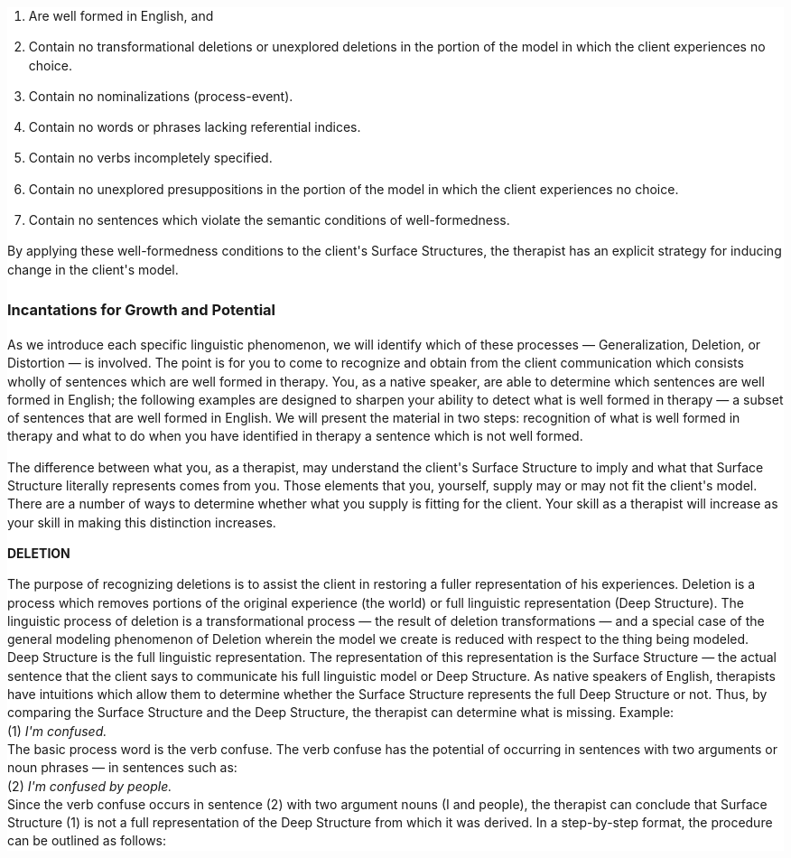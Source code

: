 1. Are well formed in English, and

2. Contain no transformational deletions or unexplored deletions in the portion of the model in which the client experiences no choice.

3. Contain no nominalizations (process-event).

4. Contain no words or phrases lacking referential indices.

5. Contain no verbs incompletely specified.

6. Contain no unexplored presuppositions in the portion of the model in which the client experiences no choice.

7. Contain no sentences which violate the semantic conditions of well-formedness.

By applying these well-formedness conditions to the client's Surface Structures, the therapist has an explicit strategy for inducing change in the client's model.

### Incantations for Growth and Potential

As we introduce each specific linguistic phenomenon, we will identify which of these processes — Generalization, Deletion, or Distortion — is involved. The point is for you to come to recognize and obtain from the client communication which consists wholly of sentences which are well formed in therapy. You, as a native speaker, are able to determine which sentences are well formed in English; the following examples are designed to sharpen your ability to detect what is well formed in therapy — a subset of sentences that are well formed in English. We will present the material in two steps: recognition of what is well formed in therapy and what to do when you have identified in therapy a sentence which is not well formed.

The difference between what you, as a therapist, may understand the client's Surface Structure to imply and what that Surface Structure literally represents comes from you. Those elements that you, yourself, supply may or may not fit the client's model. There are a number of ways to determine whether what you supply is fitting for the client. Your skill as a therapist will increase as your skill in making this distinction increases.

**DELETION**

The purpose of recognizing deletions is to assist the client in restoring a fuller representation of his experiences. Deletion is a process which removes portions of the original experience (the world) or full linguistic representation (Deep Structure). The linguistic process of deletion is a transformational process — the result of deletion transformations — and a special case of the general modeling phenomenon of Deletion wherein the model we create is reduced with respect to the thing being modeled. Deep Structure is the full linguistic representation. The representation of this representation is the Surface Structure — the actual sentence that the client says to communicate his full linguistic model or Deep Structure. As native speakers of English, therapists have intuitions which allow them to determine whether the Surface Structure represents the full Deep Structure or not. Thus, by comparing the Surface Structure and the Deep Structure, the therapist can determine what is missing. Example:  
(1) _I'm confused._  
The basic process word is the verb confuse. The verb confuse has the potential of occurring in sentences with two arguments or noun phrases — in sentences such as:  
(2) _I'm confused by people._  
Since the verb confuse occurs in sentence (2) with two argument nouns (I and people), the therapist can conclude that Surface Structure (1) is not a full representation of the Deep Structure from which it was derived. In a step-by-step format, the procedure can be outlined as follows:
